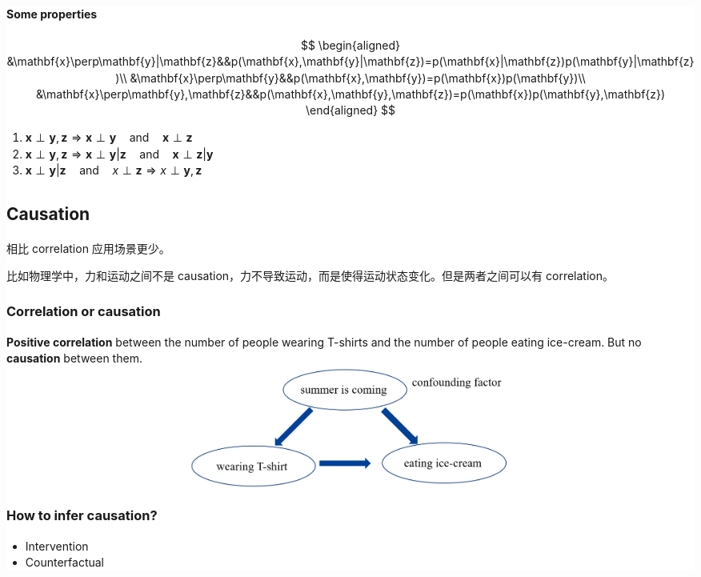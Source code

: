 #### Some properties
$$
\begin{aligned}
&\mathbf{x}\perp\mathbf{y}|\mathbf{z}&&p(\mathbf{x},\mathbf{y}|\mathbf{z})=p(\mathbf{x}|\mathbf{z})p(\mathbf{y}|\mathbf{z})\\
&\mathbf{x}\perp\mathbf{y}&&p(\mathbf{x},\mathbf{y})=p(\mathbf{x})p(\mathbf{y})\\
&\mathbf{x}\perp\mathbf{y},\mathbf{z}&&p(\mathbf{x},\mathbf{y},\mathbf{z})=p(\mathbf{x})p(\mathbf{y},\mathbf{z})
\end{aligned}
$$

1. $\mathbf{x}\perp\mathbf{y},\mathbf{z}\Rightarrow\mathbf{x}\perp\mathbf{y}\quad\text{and}\quad\mathbf{x}\perp\mathbf{z}$
2. $\mathbf{x}\perp\mathbf{y},\mathbf{z}\Rightarrow\mathbf{x}\perp\mathbf{y}|\mathbf{z}\quad\text{and}\quad\mathbf{x}\perp\mathbf{z}|\mathbf{y}$
3. $\mathbf{x}\perp\mathbf{y}|\mathbf{z} \quad\text{and} \quad x \perp \mathbf{z} \Rightarrow x\perp \mathbf{y}, \mathbf{z}$

## Causation
相比 correlation 应用场景更少。

比如物理学中，力和运动之间不是 causation，力不导致运动，而是使得运动状态变化。但是两者之间可以有 correlation。

### Correlation or causation
**Positive correlation** between the number of people wearing T-shirts and the number of people eating ice-cream. But no **causation** between them.
<img src='../../figure/数据科学基础笔记/6-Correlation-and-Causation/confounding_factor.png' width=400 style="display: block; margin-left: auto; margin-right: auto;">

### How to infer causation?
* Intervention
* Counterfactual